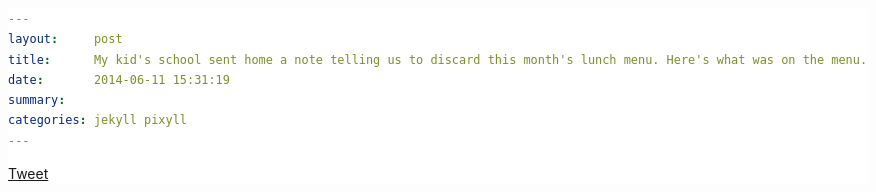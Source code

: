 ```yaml
---
layout:     post
title:      My kid's school sent home a note telling us to discard this month's lunch menu. Here's what was on the menu.
date:       2014-06-11 15:31:19
summary:    
categories: jekyll pixyll
---
```


<a href="https://twitter.com/share" class="twitter-share-button" data-size="large" data-hashtags="5econd">Tweet</a>
<script>!function(d,s,id){var js,fjs=d.getElementsByTagName(s)[0],p=/^http:/.test(d.location)?'http':'https';if(!d.getElementById(id)){js=d.createElement(s);js.id=id;js.src=p+'://platform.twitter.com/widgets.js';fjs.parentNode.insertBefore(js,fjs);}}(document, 'script', 'twitter-wjs');</script>
